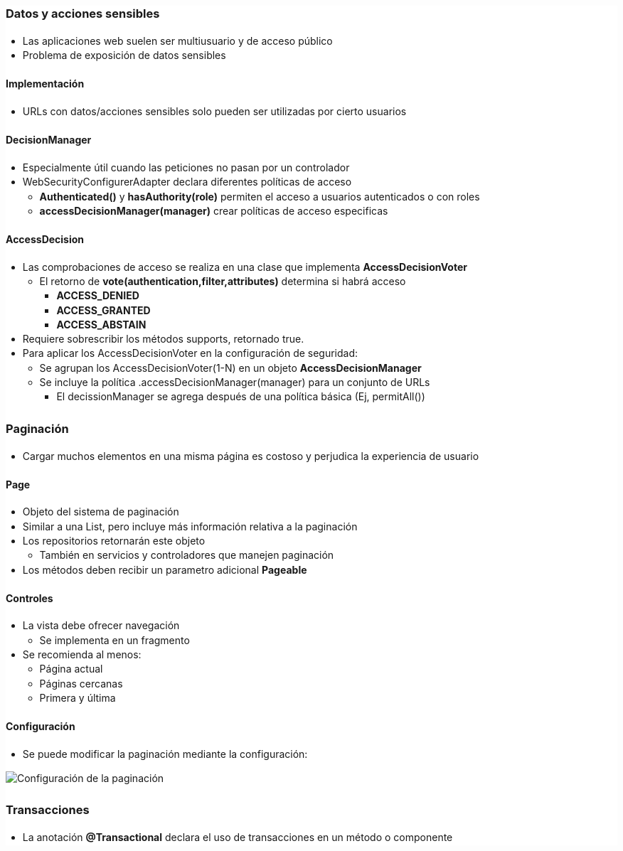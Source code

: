 ### Datos y acciones sensibles
- Las aplicaciones web suelen ser multiusuario y de acceso público
- Problema de exposición de datos sensibles
  
#### Implementación
- URLs con datos/acciones sensibles solo pueden ser utilizadas por cierto usuarios

#### DecisionManager
- Especialmente útil cuando las peticiones no pasan por un controlador
- WebSecurityConfigurerAdapter declara diferentes políticas de acceso
  - **Authenticated()** y **hasAuthority(role)** permiten el acceso a usuarios autenticados o con roles
  - **accessDecisionManager(manager)** crear políticas de acceso especificas

#### AccessDecision
- Las comprobaciones de acceso se realiza en una clase que implementa **AccessDecisionVoter<FilterInvocation>**
  - El retorno de **vote(authentication,filter,attributes)** determina si habrá acceso
    - **ACCESS_DENIED**
    - **ACCESS_GRANTED**
    - **ACCESS_ABSTAIN**
- Requiere sobrescribir los métodos supports, retornado true.
- Para aplicar los AccessDecisionVoter en la configuración de seguridad:
  - Se agrupan los AccessDecisionVoter(1-N) en un objeto **AccessDecisionManager**
  - Se incluye la política .accessDecisionManager(manager) para un conjunto de URLs
    - El decissionManager se agrega después de una política básica (Ej, permitAll())

### Paginación
- Cargar muchos elementos en una misma página es costoso y perjudica la experiencia de usuario

#### Page<E>
- Objeto del sistema de paginación
- Similar a una List, pero incluye más información relativa a la paginación	
- Los repositorios retornarán este objeto
  - También en servicios y controladores que manejen paginación
- Los métodos deben recibir un parametro adicional **Pageable**

#### Controles
- La vista debe ofrecer navegación
  - Se implementa en un fragmento
- Se recomienda al menos:
  - Página actual
  - Páginas cercanas
  - Primera y última

#### Configuración
- Se puede modificar la paginación mediante la configuración:

![Configuración de la paginación](imgs/conf_paginación.png)

### Transacciones
- La anotación **@Transactional** declara el uso de transacciones en un método o componente
